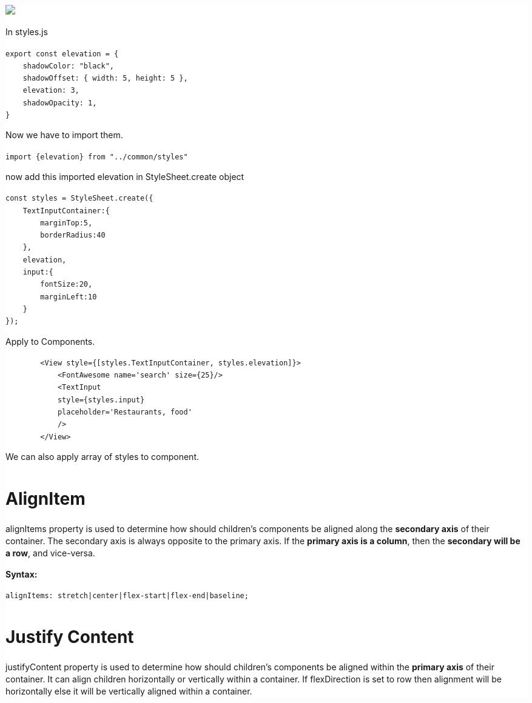 ![](Aspose.Words.b73e9615-7ea0-42dc-8c52-47aca94729cc.018.png)

In styles.js

```
export const elevation = {
    shadowColor: "black",
    shadowOffset: { width: 5, height: 5 },
    elevation: 3,
    shadowOpacity: 1,
}
```

Now we have to import them.
```
import {elevation} from "../common/styles"
```
now add this imported elevation in StyleSheet.create object
```
const styles = StyleSheet.create({
    TextInputContainer:{
        marginTop:5,
        borderRadius:40
    },
    elevation,
    input:{
        fontSize:20,
        marginLeft:10
    }
});
```

Apply to Components.
```
        <View style={[styles.TextInputContainer, styles.elevation]}>
            <FontAwesome name='search' size={25}/>
            <TextInput 
            style={styles.input}
            placeholder='Restaurants, food' 
            />
        </View>
```


We can also apply array of styles to component.
# <a name="_toc30086"></a>**AlignItem**
alignItems property is used to determine how should children’s components be aligned along the **secondary axis** of their container. The secondary axis is always opposite to the primary axis. If the **primary axis is a column**, then the **secondary will be a row**, and vice-versa.

**Syntax:**  
```
alignItems: stretch|center|flex-start|flex-end|baseline;
```
# <a name="_toc3346"></a>**Justify Content**
justifyContent property is used to determine how should children’s components be aligned within the **primary axis** of their container. It can align children horizontally or vertically within a container. If flexDirection is set to row then alignment will be horizontally else it will be vertically aligned within a container.

